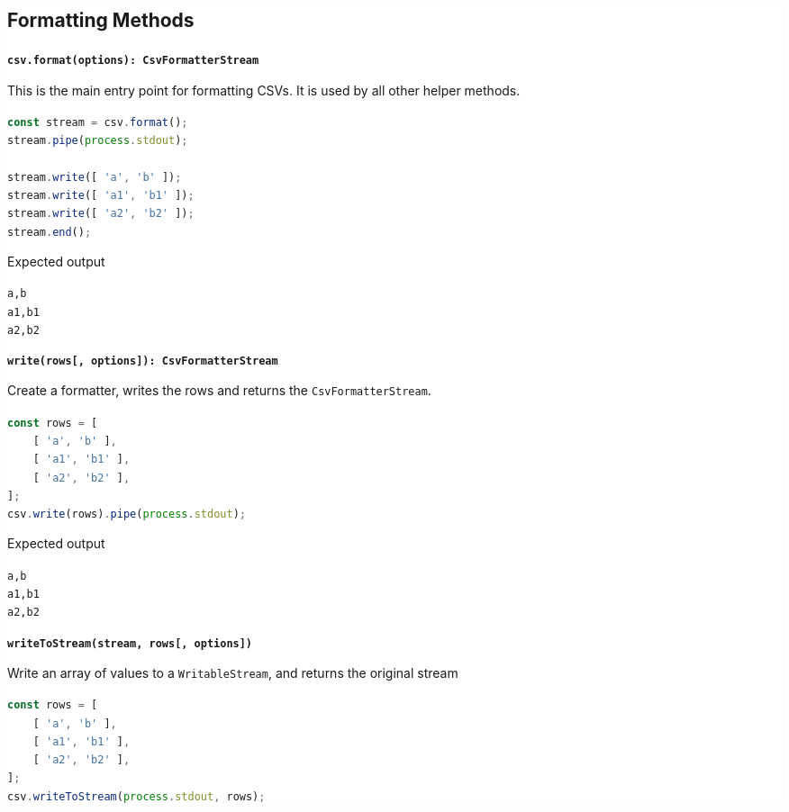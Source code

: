 <a name="formatting-methods"></a>
## Formatting Methods

<a name="csv-format"></a>
**`csv.format(options): CsvFormatterStream`**

This is the main entry point for formatting CSVs. It is used by all other helper methods.

```javascript
const stream = csv.format();
stream.pipe(process.stdout);

stream.write([ 'a', 'b' ]);
stream.write([ 'a1', 'b1' ]);
stream.write([ 'a2', 'b2' ]);
stream.end();
```

Expected output

```
a,b
a1,b1
a2,b2
```

<a name="csv-write"></a>
**`write(rows[, options]): CsvFormatterStream`**

Create a formatter, writes the rows and returns the `CsvFormatterStream`.

```javascript
const rows = [
    [ 'a', 'b' ],
    [ 'a1', 'b1' ],
    [ 'a2', 'b2' ],
];
csv.write(rows).pipe(process.stdout);
```

Expected output

```
a,b
a1,b1
a2,b2
```

<a name="csv-write-to-stream"></a>
**`writeToStream(stream, rows[, options])`**

Write an array of values to a `WritableStream`, and returns the original stream

```javascript
const rows = [
    [ 'a', 'b' ],
    [ 'a1', 'b1' ],
    [ 'a2', 'b2' ],
];
csv.writeToStream(process.stdout, rows);

```
